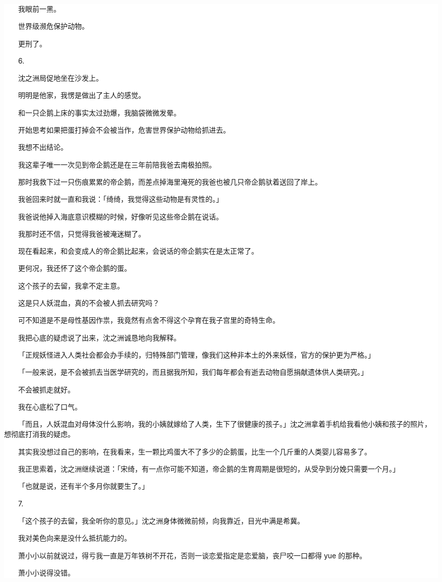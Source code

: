 &emsp;&emsp;我眼前一黑。  
  
&emsp;&emsp;世界级濒危保护动物。  
  
&emsp;&emsp;更刑了。  
  
&emsp;&emsp;6.  
  
&emsp;&emsp;沈之洲局促地坐在沙发上。  
  
&emsp;&emsp;明明是他家，我愣是做出了主人的感觉。  
  
&emsp;&emsp;和一只企鹅上床的事实太过劲爆，我脑袋微微发晕。  
  
&emsp;&emsp;开始思考如果把蛋打掉会不会被当作，危害世界保护动物给抓进去。  
  
&emsp;&emsp;我想不出结论。  
  
&emsp;&emsp;我这辈子唯一一次见到帝企鹅还是在三年前陪我爸去南极拍照。  
  
&emsp;&emsp;那时我救下过一只伤痕累累的帝企鹅，而差点掉海里淹死的我爸也被几只帝企鹅驮着送回了岸上。  
  
&emsp;&emsp;我爸回来时就一直和我说：「绮绮，我觉得这些动物是有灵性的。」  
  
&emsp;&emsp;我爸说他掉入海底意识模糊的时候，好像听见这些帝企鹅在说话。  
  
&emsp;&emsp;我那时还不信，只觉得我爸被淹迷糊了。  
  
&emsp;&emsp;现在看起来，和会变成人的帝企鹅比起来，会说话的帝企鹅实在是太正常了。  
  
&emsp;&emsp;更何况，我还怀了这个帝企鹅的蛋。  
  
&emsp;&emsp;这个孩子的去留，我拿不定主意。  
  
&emsp;&emsp;这是只人妖混血，真的不会被人抓去研究吗？  
  
&emsp;&emsp;可不知道是不是母性基因作祟，我竟然有点舍不得这个孕育在我子宫里的奇特生命。  
  
&emsp;&emsp;我把心底的疑虑说了出来，沈之洲诚恳地向我解释。  
  
&emsp;&emsp;「正规妖怪进入人类社会都会办手续的，归特殊部门管理，像我们这种非本土的外来妖怪，官方的保护更为严格。」  
  
&emsp;&emsp;「一般来说，是不会被抓去当医学研究的，而且据我所知，我们每年都会有逝去动物自愿捐献遗体供人类研究。」  
  
&emsp;&emsp;不会被抓走就好。  
  
&emsp;&emsp;我在心底松了口气。  
  
&emsp;&emsp;「而且，人妖混血对母体没什么影响，我的小姨就嫁给了人类，生下了很健康的孩子。」沈之洲拿着手机给我看他小姨和孩子的照片，想彻底打消我的疑虑。  
  
&emsp;&emsp;其实我没想过自己的影响，在我看来，生一颗比鸡蛋大不了多少的企鹅蛋，比生一个几斤重的人类婴儿容易多了。  
  
&emsp;&emsp;我正思索着，沈之洲继续说道：「宋绮，有一点你可能不知道，帝企鹅的生育周期是很短的，从受孕到分娩只需要一个月。」  
  
&emsp;&emsp;「也就是说，还有半个多月你就要生了。」  
  
&emsp;&emsp;7.  
  
&emsp;&emsp;「这个孩子的去留，我全听你的意见。」沈之洲身体微微前倾，向我靠近，目光中满是希冀。  
  
&emsp;&emsp;我对美色向来是没什么抵抗能力的。  
  
&emsp;&emsp;萧小小以前就说过，得亏我一直是万年铁树不开花，否则一谈恋爱指定是恋爱脑，丧尸咬一口都得 yue 的那种。  
  
&emsp;&emsp;萧小小说得没错。  
  